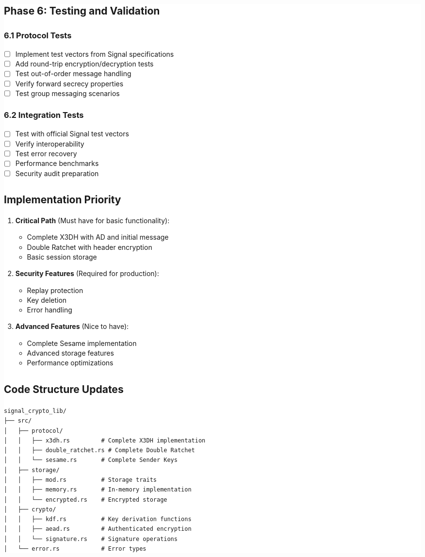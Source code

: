 ## Phase 6: Testing and Validation

### 6.1 Protocol Tests
- [ ] Implement test vectors from Signal specifications
- [ ] Add round-trip encryption/decryption tests
- [ ] Test out-of-order message handling
- [ ] Verify forward secrecy properties
- [ ] Test group messaging scenarios

### 6.2 Integration Tests
- [ ] Test with official Signal test vectors
- [ ] Verify interoperability
- [ ] Test error recovery
- [ ] Performance benchmarks
- [ ] Security audit preparation

## Implementation Priority

1. **Critical Path** (Must have for basic functionality):
   - Complete X3DH with AD and initial message
   - Double Ratchet with header encryption
   - Basic session storage

2. **Security Features** (Required for production):
   - Replay protection
   - Key deletion
   - Error handling

3. **Advanced Features** (Nice to have):
   - Complete Sesame implementation
   - Advanced storage features
   - Performance optimizations

## Code Structure Updates

```
signal_crypto_lib/
├── src/
│   ├── protocol/
│   │   ├── x3dh.rs         # Complete X3DH implementation
│   │   ├── double_ratchet.rs # Complete Double Ratchet
│   │   └── sesame.rs       # Complete Sender Keys
│   ├── storage/
│   │   ├── mod.rs          # Storage traits
│   │   ├── memory.rs       # In-memory implementation
│   │   └── encrypted.rs    # Encrypted storage
│   ├── crypto/
│   │   ├── kdf.rs          # Key derivation functions
│   │   ├── aead.rs         # Authenticated encryption
│   │   └── signature.rs    # Signature operations
│   └── error.rs            # Error types
```
